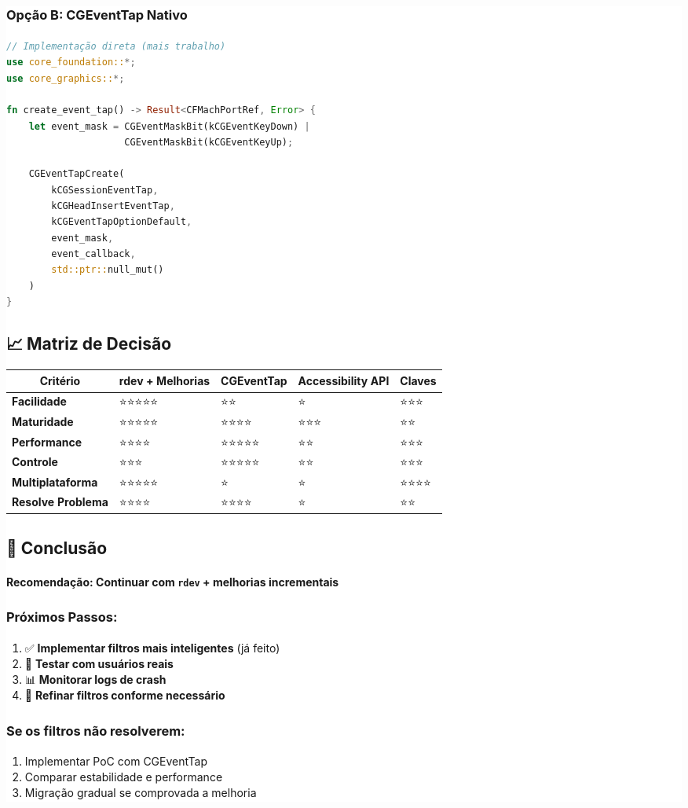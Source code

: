 ### Opção B: CGEventTap Nativo
```rust
// Implementação direta (mais trabalho)
use core_foundation::*;
use core_graphics::*;

fn create_event_tap() -> Result<CFMachPortRef, Error> {
    let event_mask = CGEventMaskBit(kCGEventKeyDown) | 
                     CGEventMaskBit(kCGEventKeyUp);
    
    CGEventTapCreate(
        kCGSessionEventTap,
        kCGHeadInsertEventTap,
        kCGEventTapOptionDefault,
        event_mask,
        event_callback,
        std::ptr::null_mut()
    )
}
```

## 📈 Matriz de Decisão

| Critério | rdev + Melhorias | CGEventTap | Accessibility API | Claves |
|----------|------------------|------------|------------------|--------|
| **Facilidade** | ⭐⭐⭐⭐⭐ | ⭐⭐ | ⭐ | ⭐⭐⭐ |
| **Maturidade** | ⭐⭐⭐⭐⭐ | ⭐⭐⭐⭐ | ⭐⭐⭐ | ⭐⭐ |
| **Performance** | ⭐⭐⭐⭐ | ⭐⭐⭐⭐⭐ | ⭐⭐ | ⭐⭐⭐ |
| **Controle** | ⭐⭐⭐ | ⭐⭐⭐⭐⭐ | ⭐⭐ | ⭐⭐⭐ |
| **Multiplataforma** | ⭐⭐⭐⭐⭐ | ⭐ | ⭐ | ⭐⭐⭐⭐ |
| **Resolve Problema** | ⭐⭐⭐⭐ | ⭐⭐⭐⭐ | ⭐ | ⭐⭐ |

## 🎯 Conclusão

**Recomendação: Continuar com `rdev` + melhorias incrementais**

### Próximos Passos:
1. ✅ **Implementar filtros mais inteligentes** (já feito)
2. 🔄 **Testar com usuários reais**
3. 📊 **Monitorar logs de crash**
4. 🔧 **Refinar filtros conforme necessário**

### Se os filtros não resolverem:
1. Implementar PoC com CGEventTap
2. Comparar estabilidade e performance
3. Migração gradual se comprovada a melhoria
